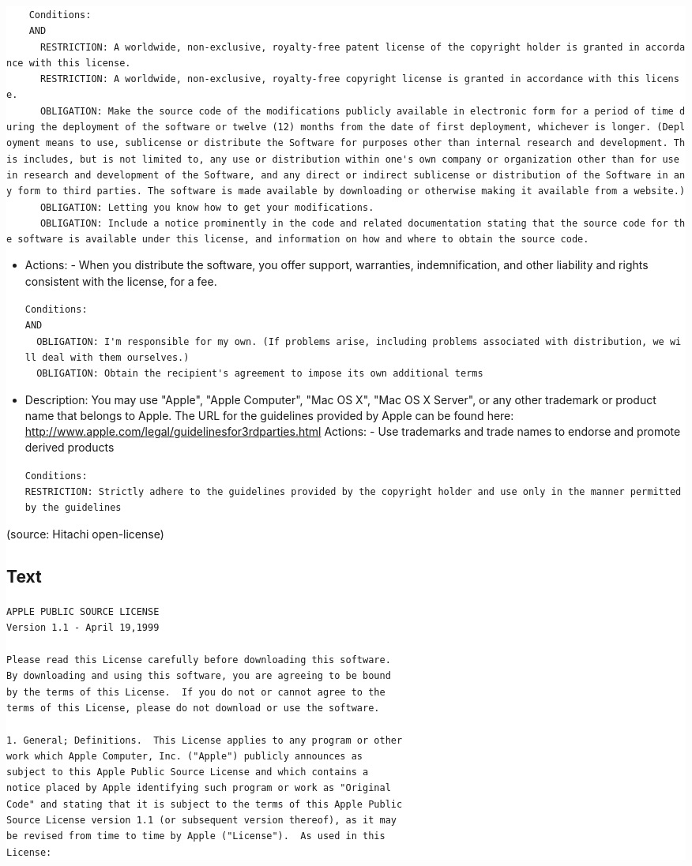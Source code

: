         Conditions:
        AND
          RESTRICTION: A worldwide, non-exclusive, royalty-free patent license of the copyright holder is granted in accordance with this license.
          RESTRICTION: A worldwide, non-exclusive, royalty-free copyright license is granted in accordance with this license.
          OBLIGATION: Make the source code of the modifications publicly available in electronic form for a period of time during the deployment of the software or twelve (12) months from the date of first deployment, whichever is longer. (Deployment means to use, sublicense or distribute the Software for purposes other than internal research and development. This includes, but is not limited to, any use or distribution within one's own company or organization other than for use in research and development of the Software, and any direct or indirect sublicense or distribution of the Software in any form to third parties. The software is made available by downloading or otherwise making it available from a website.)
          OBLIGATION: Letting you know how to get your modifications.
          OBLIGATION: Include a notice prominently in the code and related documentation stating that the source code for the software is available under this license, and information on how and where to obtain the source code.

-   Actions:
        - When you distribute the software, you offer support, warranties, indemnification, and other liability and rights consistent with the license, for a fee.

        Conditions:
        AND
          OBLIGATION: I'm responsible for my own. (If problems arise, including problems associated with distribution, we will deal with them ourselves.)
          OBLIGATION: Obtain the recipient's agreement to impose its own additional terms

-   Description: You may use "Apple", "Apple Computer", "Mac OS X", "Mac OS X Server", or any other trademark or product name that belongs to Apple. The URL for the guidelines provided by Apple can be found here: http://www.apple.com/legal/guidelinesfor3rdparties.html
        Actions:
        - Use trademarks and trade names to endorse and promote derived products

        Conditions:
        RESTRICTION: Strictly adhere to the guidelines provided by the copyright holder and use only in the manner permitted by the guidelines

(source: Hitachi open-license)

## Text

    APPLE PUBLIC SOURCE LICENSE
    Version 1.1 - April 19,1999

    Please read this License carefully before downloading this software.
    By downloading and using this software, you are agreeing to be bound
    by the terms of this License.  If you do not or cannot agree to the
    terms of this License, please do not download or use the software.

    1. General; Definitions.  This License applies to any program or other
    work which Apple Computer, Inc. ("Apple") publicly announces as
    subject to this Apple Public Source License and which contains a
    notice placed by Apple identifying such program or work as "Original
    Code" and stating that it is subject to the terms of this Apple Public
    Source License version 1.1 (or subsequent version thereof), as it may
    be revised from time to time by Apple ("License").  As used in this
    License:
